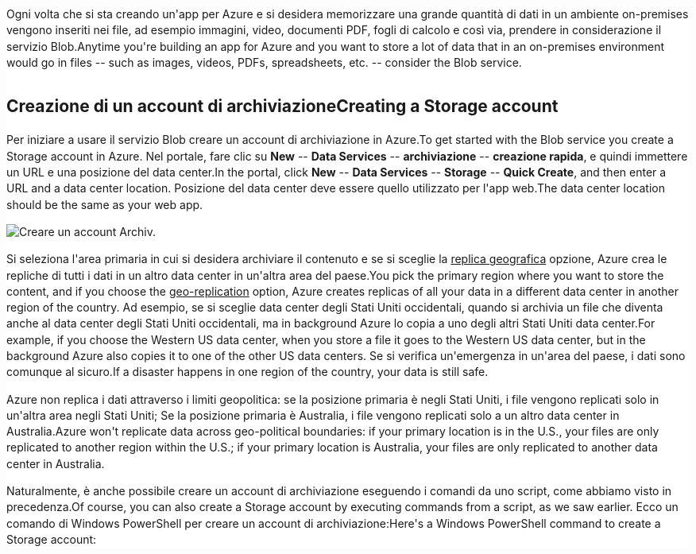 <span data-ttu-id="a0a10-128">Ogni volta che si sta creando un'app per Azure e si desidera memorizzare una grande quantità di dati in un ambiente on-premises vengono inseriti nei file, ad esempio immagini, video, documenti PDF, fogli di calcolo e così via, prendere in considerazione il servizio Blob.</span><span class="sxs-lookup"><span data-stu-id="a0a10-128">Anytime you're building an app for Azure and you want to store a lot of data that in an on-premises environment would go in files -- such as images, videos, PDFs, spreadsheets, etc. -- consider the Blob service.</span></span>

## <a name="creating-a-storage-account"></a><span data-ttu-id="a0a10-129">Creazione di un account di archiviazione</span><span class="sxs-lookup"><span data-stu-id="a0a10-129">Creating a Storage account</span></span>

<span data-ttu-id="a0a10-130">Per iniziare a usare il servizio Blob creare un account di archiviazione in Azure.</span><span class="sxs-lookup"><span data-stu-id="a0a10-130">To get started with the Blob service you create a Storage account in Azure.</span></span> <span data-ttu-id="a0a10-131">Nel portale, fare clic su **New** -- **Data Services** -- **archiviazione** -- **creazione rapida**, e quindi immettere un URL e una posizione del data center.</span><span class="sxs-lookup"><span data-stu-id="a0a10-131">In the portal, click **New** -- **Data Services** -- **Storage** -- **Quick Create**, and then enter a URL and a data center location.</span></span> <span data-ttu-id="a0a10-132">Posizione del data center deve essere quello utilizzato per l'app web.</span><span class="sxs-lookup"><span data-stu-id="a0a10-132">The data center location should be the same as your web app.</span></span>

![Creare un account Archiv.](unstructured-blob-storage/_static/image1.png)

<span data-ttu-id="a0a10-134">Si seleziona l'area primaria in cui si desidera archiviare il contenuto e se si sceglie la [replica geografica](https://blogs.msdn.com/b/windowsazurestorage/archive/2013/12/11/introducing-read-access-geo-replicated-storage-ra-grs-for-windows-azure-storage.aspx#_Geo_Redundant_Storage) opzione, Azure crea le repliche di tutti i dati in un altro data center in un'altra area del paese.</span><span class="sxs-lookup"><span data-stu-id="a0a10-134">You pick the primary region where you want to store the content, and if you choose the [geo-replication](https://blogs.msdn.com/b/windowsazurestorage/archive/2013/12/11/introducing-read-access-geo-replicated-storage-ra-grs-for-windows-azure-storage.aspx#_Geo_Redundant_Storage) option, Azure creates replicas of all your data in a different data center in another region of the country.</span></span> <span data-ttu-id="a0a10-135">Ad esempio, se si sceglie data center degli Stati Uniti occidentali, quando si archivia un file che diventa anche al data center degli Stati Uniti occidentali, ma in background Azure lo copia a uno degli altri Stati Uniti data center.</span><span class="sxs-lookup"><span data-stu-id="a0a10-135">For example, if you choose the Western US data center, when you store a file it goes to the Western US data center, but in the background Azure also copies it to one of the other US data centers.</span></span> <span data-ttu-id="a0a10-136">Se si verifica un'emergenza in un'area del paese, i dati sono comunque al sicuro.</span><span class="sxs-lookup"><span data-stu-id="a0a10-136">If a disaster happens in one region of the country, your data is still safe.</span></span>

<span data-ttu-id="a0a10-137">Azure non replica i dati attraverso i limiti geopolitica: se la posizione primaria è negli Stati Uniti, i file vengono replicati solo in un'altra area negli Stati Uniti; Se la posizione primaria è Australia, i file vengono replicati solo a un altro data center in Australia.</span><span class="sxs-lookup"><span data-stu-id="a0a10-137">Azure won't replicate data across geo-political boundaries: if your primary location is in the U.S., your files are only replicated to another region within the U.S.; if your primary location is Australia, your files are only replicated to another data center in Australia.</span></span>

<span data-ttu-id="a0a10-138">Naturalmente, è anche possibile creare un account di archiviazione eseguendo i comandi da uno script, come abbiamo visto in precedenza.</span><span class="sxs-lookup"><span data-stu-id="a0a10-138">Of course, you can also create a Storage account by executing commands from a script, as we saw earlier.</span></span> <span data-ttu-id="a0a10-139">Ecco un comando di Windows PowerShell per creare un account di archiviazione:</span><span class="sxs-lookup"><span data-stu-id="a0a10-139">Here's a Windows PowerShell command to create a Storage account:</span></span>
